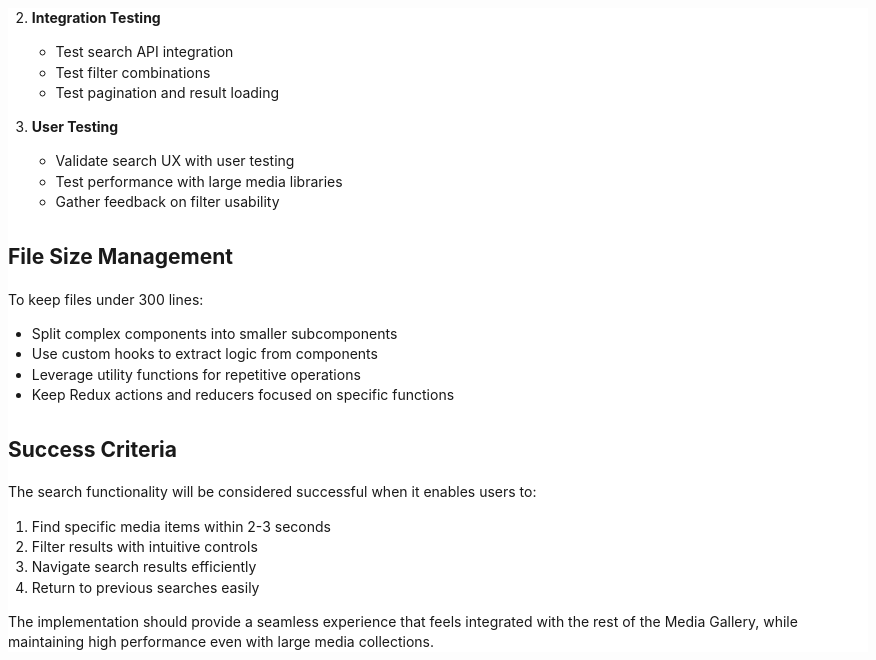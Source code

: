 2. **Integration Testing**
   - Test search API integration
   - Test filter combinations
   - Test pagination and result loading

3. **User Testing**
   - Validate search UX with user testing
   - Test performance with large media libraries
   - Gather feedback on filter usability

## File Size Management

To keep files under 300 lines:
- Split complex components into smaller subcomponents
- Use custom hooks to extract logic from components
- Leverage utility functions for repetitive operations
- Keep Redux actions and reducers focused on specific functions

## Success Criteria

The search functionality will be considered successful when it enables users to:
1. Find specific media items within 2-3 seconds
2. Filter results with intuitive controls
3. Navigate search results efficiently
4. Return to previous searches easily

The implementation should provide a seamless experience that feels integrated with the rest of the Media Gallery, while maintaining high performance even with large media collections.
